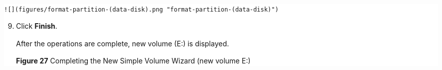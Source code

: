    ![](figures/format-partition-(data-disk).png "format-partition-(data-disk)")

9.  Click  **Finish**.

    After the operations are complete, new volume \(E:\) is displayed.

    **Figure  27**  Completing the New Simple Volume Wizard \(new volume E:\)<a name="fig11575389490"></a>  